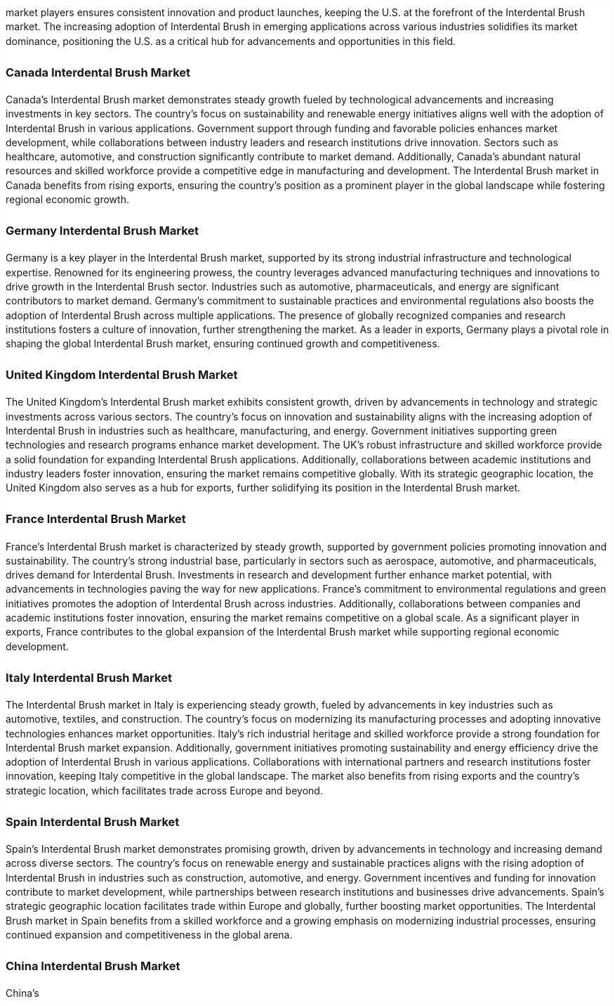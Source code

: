 market players ensures consistent innovation and product launches, keeping the U.S. at the forefront of the Interdental Brush market. The increasing adoption of Interdental Brush in emerging applications across various industries solidifies its market dominance, positioning the U.S. as a critical hub for advancements and opportunities in this field.</p><h3>Canada Interdental Brush Market</h3><p>Canada&rsquo;s Interdental Brush market demonstrates steady growth fueled by technological advancements and increasing investments in key sectors. The country&rsquo;s focus on sustainability and renewable energy initiatives aligns well with the adoption of Interdental Brush in various applications. Government support through funding and favorable policies enhances market development, while collaborations between industry leaders and research institutions drive innovation. Sectors such as healthcare, automotive, and construction significantly contribute to market demand. Additionally, Canada&rsquo;s abundant natural resources and skilled workforce provide a competitive edge in manufacturing and development. The Interdental Brush market in Canada benefits from rising exports, ensuring the country&rsquo;s position as a prominent player in the global landscape while fostering regional economic growth.</p><h3>Germany Interdental Brush Market</h3><p>Germany is a key player in the Interdental Brush market, supported by its strong industrial infrastructure and technological expertise. Renowned for its engineering prowess, the country leverages advanced manufacturing techniques and innovations to drive growth in the Interdental Brush sector. Industries such as automotive, pharmaceuticals, and energy are significant contributors to market demand. Germany&rsquo;s commitment to sustainable practices and environmental regulations also boosts the adoption of Interdental Brush across multiple applications. The presence of globally recognized companies and research institutions fosters a culture of innovation, further strengthening the market. As a leader in exports, Germany plays a pivotal role in shaping the global Interdental Brush market, ensuring continued growth and competitiveness.</p><h3>United Kingdom Interdental Brush Market</h3><p>The United Kingdom&rsquo;s Interdental Brush market exhibits consistent growth, driven by advancements in technology and strategic investments across various sectors. The country&rsquo;s focus on innovation and sustainability aligns with the increasing adoption of Interdental Brush in industries such as healthcare, manufacturing, and energy. Government initiatives supporting green technologies and research programs enhance market development. The UK&rsquo;s robust infrastructure and skilled workforce provide a solid foundation for expanding Interdental Brush applications. Additionally, collaborations between academic institutions and industry leaders foster innovation, ensuring the market remains competitive globally. With its strategic geographic location, the United Kingdom also serves as a hub for exports, further solidifying its position in the Interdental Brush market.</p><h3>France Interdental Brush Market</h3><p>France&rsquo;s Interdental Brush market is characterized by steady growth, supported by government policies promoting innovation and sustainability. The country&rsquo;s strong industrial base, particularly in sectors such as aerospace, automotive, and pharmaceuticals, drives demand for Interdental Brush. Investments in research and development further enhance market potential, with advancements in technologies paving the way for new applications. France&rsquo;s commitment to environmental regulations and green initiatives promotes the adoption of Interdental Brush across industries. Additionally, collaborations between companies and academic institutions foster innovation, ensuring the market remains competitive on a global scale. As a significant player in exports, France contributes to the global expansion of the Interdental Brush market while supporting regional economic development.</p><h3>Italy Interdental Brush Market</h3><p>The Interdental Brush market in Italy is experiencing steady growth, fueled by advancements in key industries such as automotive, textiles, and construction. The country&rsquo;s focus on modernizing its manufacturing processes and adopting innovative technologies enhances market opportunities. Italy&rsquo;s rich industrial heritage and skilled workforce provide a strong foundation for Interdental Brush market expansion. Additionally, government initiatives promoting sustainability and energy efficiency drive the adoption of Interdental Brush in various applications. Collaborations with international partners and research institutions foster innovation, keeping Italy competitive in the global landscape. The market also benefits from rising exports and the country&rsquo;s strategic location, which facilitates trade across Europe and beyond.</p><h3>Spain Interdental Brush Market</h3><p>Spain&rsquo;s Interdental Brush market demonstrates promising growth, driven by advancements in technology and increasing demand across diverse sectors. The country&rsquo;s focus on renewable energy and sustainable practices aligns with the rising adoption of Interdental Brush in industries such as construction, automotive, and energy. Government incentives and funding for innovation contribute to market development, while partnerships between research institutions and businesses drive advancements. Spain&rsquo;s strategic geographic location facilitates trade within Europe and globally, further boosting market opportunities. The Interdental Brush market in Spain benefits from a skilled workforce and a growing emphasis on modernizing industrial processes, ensuring continued expansion and competitiveness in the global arena.</p><h3>China Interdental Brush Market</h3><p>China&rsquo;s
